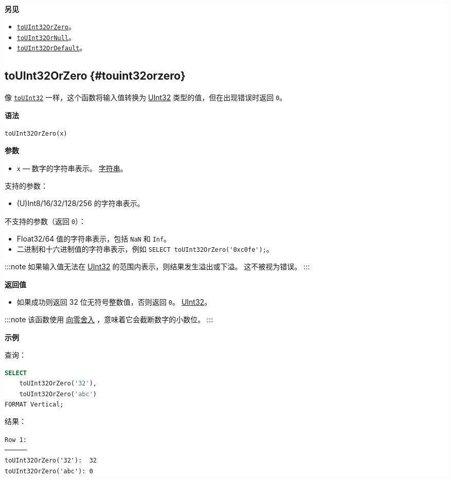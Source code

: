 **另见**

- [`toUInt32OrZero`](#touint32orzero)。
- [`toUInt32OrNull`](#touint32ornull)。
- [`toUInt32OrDefault`](#touint32ordefault)。

## toUInt32OrZero {#touint32orzero}

像 [`toUInt32`](#touint32) 一样，这个函数将输入值转换为 [UInt32](../data-types/int-uint.md) 类型的值，但在出现错误时返回 `0`。

**语法**

```sql
toUInt32OrZero(x)
```

**参数**

- `x` — 数字的字符串表示。 [字符串](../data-types/string.md)。

支持的参数：
- (U)Int8/16/32/128/256 的字符串表示。

不支持的参数（返回 `0`）：
- Float32/64 值的字符串表示，包括 `NaN` 和 `Inf`。
- 二进制和十六进制值的字符串表示，例如 `SELECT toUInt32OrZero('0xc0fe');`。

:::note
如果输入值无法在 [UInt32](../data-types/int-uint.md) 的范围内表示，则结果发生溢出或下溢。
这不被视为错误。
:::

**返回值**

- 如果成功则返回 32 位无符号整数值，否则返回 `0`。 [UInt32](../data-types/int-uint.md)。

:::note
该函数使用 [向零舍入](https://en.wikipedia.org/wiki/Rounding#Rounding_towards_zero)
，意味着它会截断数字的小数位。
:::

**示例**

查询：

```sql
SELECT
    toUInt32OrZero('32'),
    toUInt32OrZero('abc')
FORMAT Vertical;
```

结果：

```response
Row 1:
──────
toUInt32OrZero('32'):  32
toUInt32OrZero('abc'): 0
```
